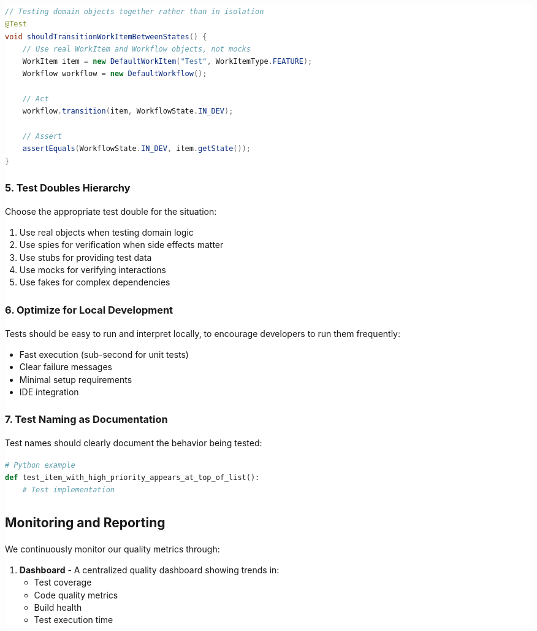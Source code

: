 ```java
// Testing domain objects together rather than in isolation
@Test
void shouldTransitionWorkItemBetweenStates() {
    // Use real WorkItem and Workflow objects, not mocks
    WorkItem item = new DefaultWorkItem("Test", WorkItemType.FEATURE);
    Workflow workflow = new DefaultWorkflow();
    
    // Act
    workflow.transition(item, WorkflowState.IN_DEV);
    
    // Assert
    assertEquals(WorkflowState.IN_DEV, item.getState());
}
```

### 5. Test Doubles Hierarchy

Choose the appropriate test double for the situation:

1. Use real objects when testing domain logic
2. Use spies for verification when side effects matter
3. Use stubs for providing test data
4. Use mocks for verifying interactions
5. Use fakes for complex dependencies

### 6. Optimize for Local Development

Tests should be easy to run and interpret locally, to encourage developers to run them frequently:

- Fast execution (sub-second for unit tests)
- Clear failure messages
- Minimal setup requirements
- IDE integration

### 7. Test Naming as Documentation

Test names should clearly document the behavior being tested:

```python
# Python example
def test_item_with_high_priority_appears_at_top_of_list():
    # Test implementation
```

## Monitoring and Reporting

We continuously monitor our quality metrics through:

1. **Dashboard** - A centralized quality dashboard showing trends in:
   - Test coverage
   - Code quality metrics
   - Build health
   - Test execution time
